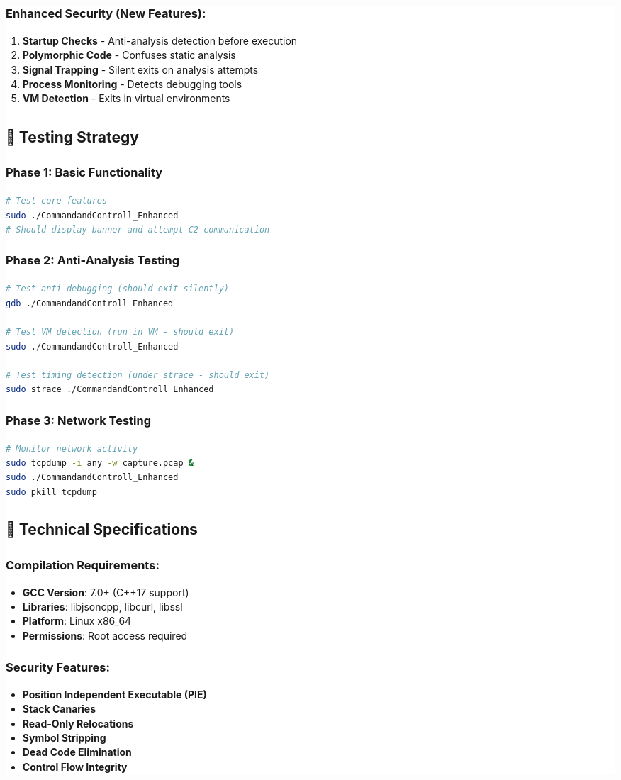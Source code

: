 ### **Enhanced Security (New Features):**
1. **Startup Checks** - Anti-analysis detection before execution
2. **Polymorphic Code** - Confuses static analysis
3. **Signal Trapping** - Silent exits on analysis attempts
4. **Process Monitoring** - Detects debugging tools
5. **VM Detection** - Exits in virtual environments

## 🧪 **Testing Strategy**

### **Phase 1: Basic Functionality**
```bash
# Test core features
sudo ./CommandandControll_Enhanced
# Should display banner and attempt C2 communication
```

### **Phase 2: Anti-Analysis Testing**
```bash
# Test anti-debugging (should exit silently)
gdb ./CommandandControll_Enhanced

# Test VM detection (run in VM - should exit)
sudo ./CommandandControll_Enhanced

# Test timing detection (under strace - should exit)
sudo strace ./CommandandControll_Enhanced
```

### **Phase 3: Network Testing**
```bash
# Monitor network activity
sudo tcpdump -i any -w capture.pcap &
sudo ./CommandandControll_Enhanced
sudo pkill tcpdump
```

## 🔧 **Technical Specifications**

### **Compilation Requirements:**
- **GCC Version**: 7.0+ (C++17 support)
- **Libraries**: libjsoncpp, libcurl, libssl
- **Platform**: Linux x86_64
- **Permissions**: Root access required

### **Security Features:**
- **Position Independent Executable (PIE)**
- **Stack Canaries**
- **Read-Only Relocations**
- **Symbol Stripping**
- **Dead Code Elimination**
- **Control Flow Integrity**

